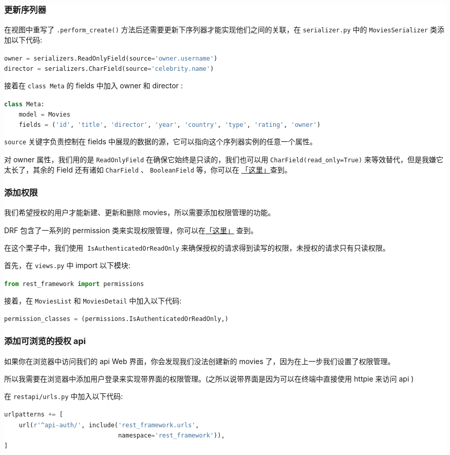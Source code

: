 ### 更新序列器

在视图中重写了 ```.perform_create()``` 方法后还需要更新下序列器才能实现他们之间的关联，在 ```serializer.py``` 中的 ```MoviesSerializer``` 类添加以下代码:

```python
owner = serializers.ReadOnlyField(source='owner.username')
director = serializers.CharField(source='celebrity.name')
```

接着在 ```class Meta``` 的 fields 中加入 owner 和 director :

```python
class Meta:
	model = Movies
    fields = ('id', 'title', 'director', 'year', 'country', 'type', 'rating', 'owner')
```

```source``` 关键字负责控制在 fields 中展现的数据的源，它可以指向这个序列器实例的任意一个属性。

对 owner 属性，我们用的是 ```ReadOnlyField``` 在确保它始终是只读的，我们也可以用 ```CharField(read_only=True)``` 来等效替代，但是我嫌它太长了，其余的 Field 还有诸如 ```CharField``` 、 ```BooleanField``` 等，你可以在 [「这里」](http://www.django-rest-framework.org/api-guide/fields/)查到。

### 添加权限

我们希望授权的用户才能新建、更新和删除 movies，所以需要添加权限管理的功能。

DRF 包含了一系列的 permission 类来实现权限管理，你可以在[「这里」](http://www.django-rest-framework.org/api-guide/permissions/) 查到。

在这个栗子中，我们使用  `IsAuthenticatedOrReadOnly` 来确保授权的请求得到读写的权限，未授权的请求只有只读权限。

首先，在 ```views.py``` 中 import 以下模块:

```python
from rest_framework import permissions
```

接着，在 ```MoviesList``` 和 ```MoviesDetail``` 中加入以下代码:

```python
permission_classes = (permissions.IsAuthenticatedOrReadOnly,)
```

### 添加可浏览的授权 api

如果你在浏览器中访问我们的 api Web 界面，你会发现我们没法创建新的 movies 了，因为在上一步我们设置了权限管理。

所以我需要在浏览器中添加用户登录来实现带界面的权限管理。(之所以说带界面是因为可以在终端中直接使用 httpie 来访问 api )

在 ```restapi/urls.py``` 中加入以下代码:

```python
urlpatterns += [
    url(r'^api-auth/', include('rest_framework.urls',
                               namespace='rest_framework')),
]
```

